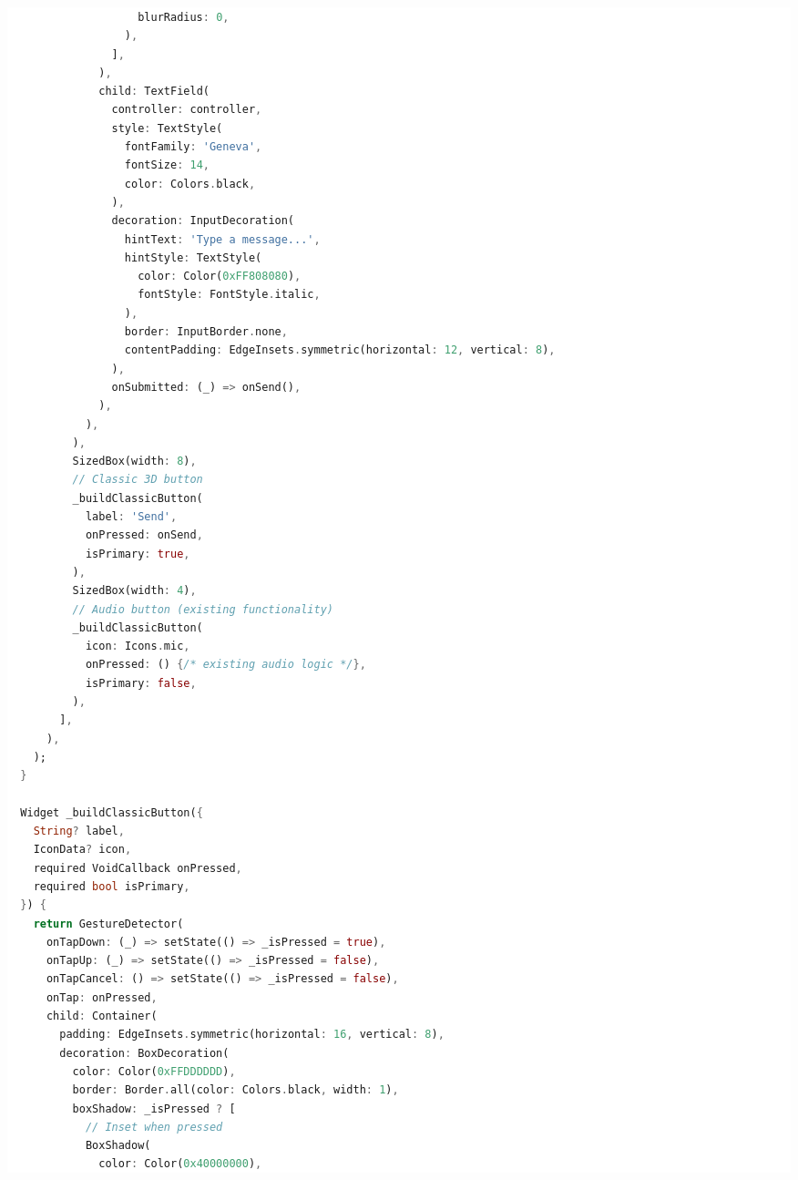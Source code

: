 ```dart
                    blurRadius: 0,
                  ),
                ],
              ),
              child: TextField(
                controller: controller,
                style: TextStyle(
                  fontFamily: 'Geneva',
                  fontSize: 14,
                  color: Colors.black,
                ),
                decoration: InputDecoration(
                  hintText: 'Type a message...',
                  hintStyle: TextStyle(
                    color: Color(0xFF808080),
                    fontStyle: FontStyle.italic,
                  ),
                  border: InputBorder.none,
                  contentPadding: EdgeInsets.symmetric(horizontal: 12, vertical: 8),
                ),
                onSubmitted: (_) => onSend(),
              ),
            ),
          ),
          SizedBox(width: 8),
          // Classic 3D button
          _buildClassicButton(
            label: 'Send',
            onPressed: onSend,
            isPrimary: true,
          ),
          SizedBox(width: 4),
          // Audio button (existing functionality)
          _buildClassicButton(
            icon: Icons.mic,
            onPressed: () {/* existing audio logic */},
            isPrimary: false,
          ),
        ],
      ),
    );
  }
  
  Widget _buildClassicButton({
    String? label,
    IconData? icon,
    required VoidCallback onPressed,
    required bool isPrimary,
  }) {
    return GestureDetector(
      onTapDown: (_) => setState(() => _isPressed = true),
      onTapUp: (_) => setState(() => _isPressed = false),
      onTapCancel: () => setState(() => _isPressed = false),
      onTap: onPressed,
      child: Container(
        padding: EdgeInsets.symmetric(horizontal: 16, vertical: 8),
        decoration: BoxDecoration(
          color: Color(0xFFDDDDDD),
          border: Border.all(color: Colors.black, width: 1),
          boxShadow: _isPressed ? [
            // Inset when pressed
            BoxShadow(
              color: Color(0x40000000),
```